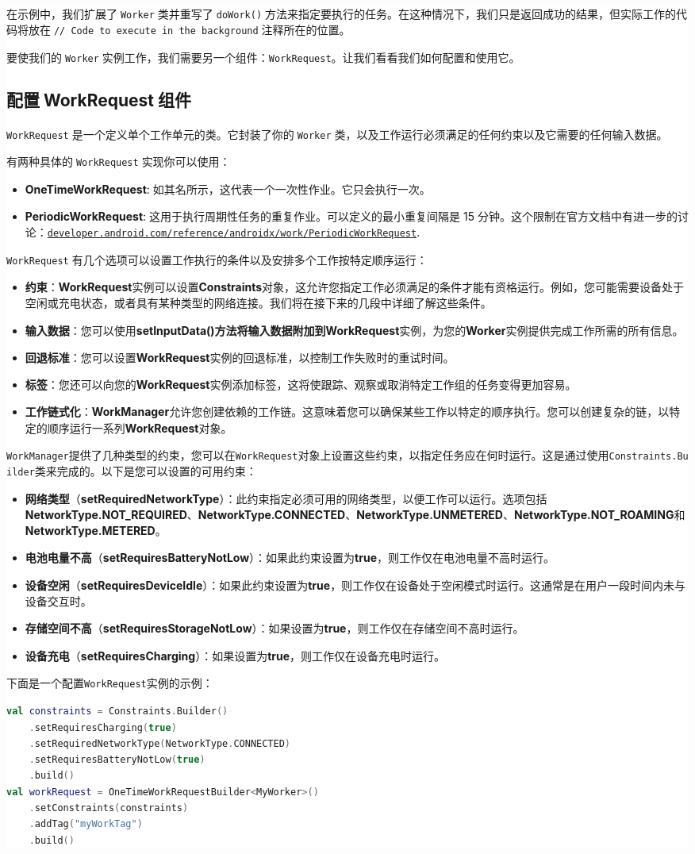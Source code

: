 在示例中，我们扩展了 `Worker` 类并重写了 `doWork()` 方法来指定要执行的任务。在这种情况下，我们只是返回成功的结果，但实际工作的代码将放在 `// Code to execute in the background` 注释所在的位置。

要使我们的 `Worker` 实例工作，我们需要另一个组件：`WorkRequest`。让我们看看我们如何配置和使用它。

## 配置 WorkRequest 组件

`WorkRequest` 是一个定义单个工作单元的类。它封装了你的 `Worker` 类，以及工作运行必须满足的任何约束以及它需要的任何输入数据。

有两种具体的 `WorkRequest` 实现你可以使用：

+   **OneTimeWorkRequest**: 如其名所示，这代表一个一次性作业。它只会执行一次。

+   **PeriodicWorkRequest**: 这用于执行周期性任务的重复作业。可以定义的最小重复间隔是 15 分钟。这个限制在官方文档中有进一步的讨论：[`developer.android.com/reference/androidx/work/PeriodicWorkRequest`](https://developer.android.com/reference/androidx/work/PeriodicWorkRequest).

`WorkRequest` 有几个选项可以设置工作执行的条件以及安排多个工作按特定顺序运行：

+   **约束**：**WorkRequest**实例可以设置**Constraints**对象，这允许您指定工作必须满足的条件才能有资格运行。例如，您可能需要设备处于空闲或充电状态，或者具有某种类型的网络连接。我们将在接下来的几段中详细了解这些条件。

+   **输入数据**：您可以使用**setInputData()**方法将输入数据附加到**WorkRequest**实例，为您的**Worker**实例提供完成工作所需的所有信息。

+   **回退标准**：您可以设置**WorkRequest**实例的回退标准，以控制工作失败时的重试时间。

+   **标签**：您还可以向您的**WorkRequest**实例添加标签，这将使跟踪、观察或取消特定工作组的任务变得更加容易。

+   **工作链式化**：**WorkManager**允许您创建依赖的工作链。这意味着您可以确保某些工作以特定的顺序执行。您可以创建复杂的链，以特定的顺序运行一系列**WorkRequest**对象。

`WorkManager`提供了几种类型的约束，您可以在`WorkRequest`对象上设置这些约束，以指定任务应在何时运行。这是通过使用`Constraints.Builder`类来完成的。以下是您可以设置的可用约束：

+   **网络类型**（**setRequiredNetworkType**）：此约束指定必须可用的网络类型，以便工作可以运行。选项包括**NetworkType.NOT_REQUIRED**、**NetworkType.CONNECTED**、**NetworkType.UNMETERED**、**NetworkType.NOT_ROAMING**和**NetworkType.METERED**。

+   **电池电量不高**（**setRequiresBatteryNotLow**）：如果此约束设置为**true**，则工作仅在电池电量不高时运行。

+   **设备空闲**（**setRequiresDeviceIdle**）：如果此约束设置为**true**，则工作仅在设备处于空闲模式时运行。这通常是在用户一段时间内未与设备交互时。

+   **存储空间不高**（**setRequiresStorageNotLow**）：如果设置为**true**，则工作仅在存储空间不高时运行。

+   **设备充电**（**setRequiresCharging**）：如果设置为**true**，则工作仅在设备充电时运行。

下面是一个配置`WorkRequest`实例的示例：

```kt
val constraints = Constraints.Builder()
    .setRequiresCharging(true)
    .setRequiredNetworkType(NetworkType.CONNECTED)
    .setRequiresBatteryNotLow(true)
    .build()
val workRequest = OneTimeWorkRequestBuilder<MyWorker>()
    .setConstraints(constraints)
    .addTag("myWorkTag")
    .build()
```
